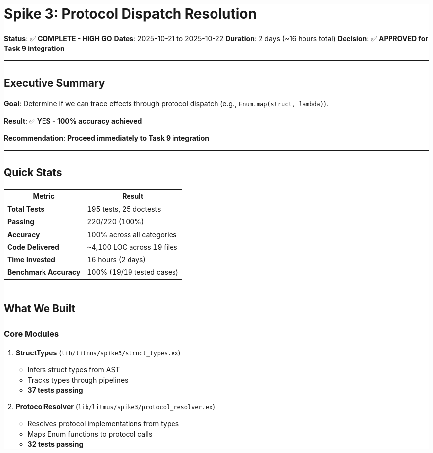 # Spike 3: Protocol Dispatch Resolution

**Status**: ✅ **COMPLETE - HIGH GO**
**Dates**: 2025-10-21 to 2025-10-22
**Duration**: 2 days (~16 hours total)
**Decision**: ✅ **APPROVED for Task 9 integration**

---

## Executive Summary

**Goal**: Determine if we can trace effects through protocol dispatch (e.g., `Enum.map(struct, lambda)`).

**Result**: ✅ **YES - 100% accuracy achieved**

**Recommendation**: **Proceed immediately to Task 9 integration**

---

## Quick Stats

| Metric | Result |
|--------|--------|
| **Total Tests** | 195 tests, 25 doctests |
| **Passing** | 220/220 (100%) |
| **Accuracy** | 100% across all categories |
| **Code Delivered** | ~4,100 LOC across 19 files |
| **Time Invested** | 16 hours (2 days) |
| **Benchmark Accuracy** | 100% (19/19 tested cases) |

---

## What We Built

### Core Modules

1. **StructTypes** (`lib/litmus/spike3/struct_types.ex`)
   - Infers struct types from AST
   - Tracks types through pipelines
   - **37 tests passing**

2. **ProtocolResolver** (`lib/litmus/spike3/protocol_resolver.ex`)
   - Resolves protocol implementations from types
   - Maps Enum functions to protocol calls
   - **32 tests passing**

